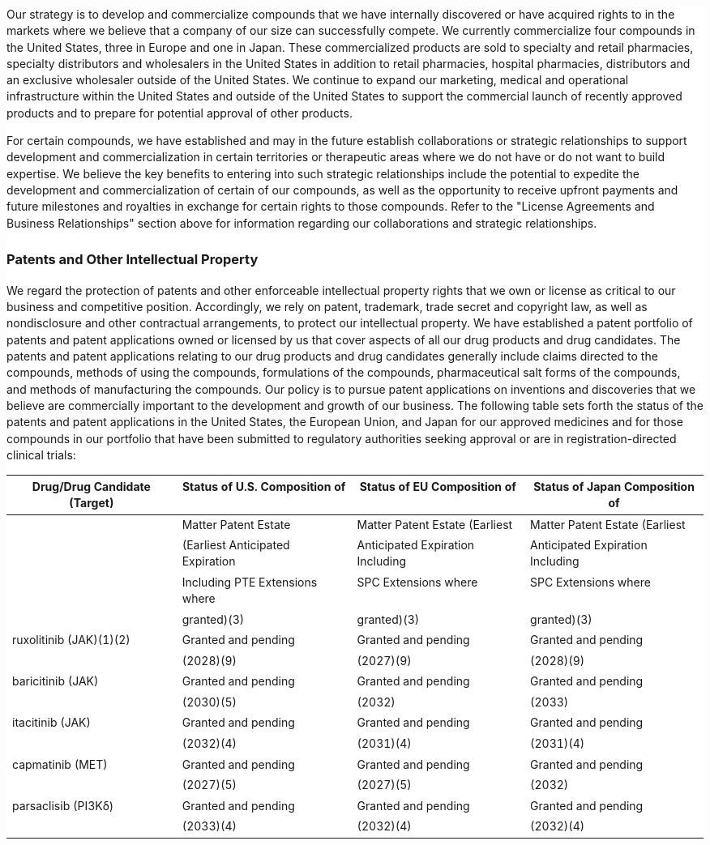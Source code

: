 Our strategy is to develop and commercialize compounds that we have internally discovered or have acquired rights to in the markets where we believe that a company of our size can successfully compete. We currently commercialize four compounds in the United States, three in Europe and one in Japan. These commercialized products are sold to specialty and retail pharmacies, specialty distributors and wholesalers in the United States in addition to retail pharmacies, hospital pharmacies, distributors and an exclusive wholesaler outside of the United States. We continue to expand our marketing, medical and operational infrastructure within the United States and outside of the United States to support the commercial launch of recently approved products and to prepare for potential approval of other products.

For certain compounds, we have established and may in the future establish collaborations or strategic relationships to support development and commercialization in certain territories or therapeutic areas where we do not have or do not want to build expertise. We believe the key benefits to entering into such strategic relationships include the potential to expedite the development and commercialization of certain of our compounds, as well as the opportunity to receive upfront payments and future milestones and royalties in exchange for certain rights to those compounds. Refer to the "License Agreements and Business Relationships" section above for information regarding our collaborations and strategic relationships.

### **Patents and Other Intellectual Property**

We regard the protection of patents and other enforceable intellectual property rights that we own or license as critical to our business and competitive position. Accordingly, we rely on patent, trademark, trade secret and copyright law, as well as nondisclosure and other contractual arrangements, to protect our intellectual property. We have established a patent portfolio of patents and patent applications owned or licensed by us that cover aspects of all our drug products and drug candidates. The patents and patent applications relating to our drug products and drug candidates generally include claims directed to the compounds, methods of using the compounds, formulations of the compounds, pharmaceutical salt forms of the compounds, and methods of manufacturing the compounds. Our policy is to pursue patent applications on inventions and discoveries that we believe are commercially important to the development and growth of our business. The following table sets forth the status of the patents and patent applications in the United States, the European Union, and Japan for our approved medicines and for those compounds in our portfolio that have been submitted to regulatory authorities seeking approval or are in registration-directed clinical trials:

| Drug/Drug Candidate (Target) | Status of U.S. Composition of    | Status of EU Composition of      | Status of Japan Composition of   |
|------------------------------|----------------------------------|----------------------------------|----------------------------------|
|                              | Matter Patent Estate             | Matter Patent Estate (Earliest   | Matter Patent Estate (Earliest   |
|                              | (Earliest Anticipated Expiration | Anticipated Expiration Including | Anticipated Expiration Including |
|                              | Including PTE Extensions where   | SPC Extensions where             | SPC Extensions where             |
|                              | granted)(3)                      | granted)(3)                      | granted)(3)                      |
| ruxolitinib (JAK)(1)(2)      | Granted and pending              | Granted and pending              | Granted and pending              |
|                              | (2028)(9)                        | (2027)(9)                        | (2028)(9)                        |
| baricitinib (JAK)            | Granted and pending              | Granted and pending              | Granted and pending              |
|                              | (2030)(5)                        | (2032)                           | (2033)                           |
| itacitinib (JAK)             | Granted and pending              | Granted and pending              | Granted and pending              |
|                              | (2032)(4)                        | (2031)(4)                        | (2031)(4)                        |
| capmatinib (MET)             | Granted and pending              | Granted and pending              | Granted and pending              |
|                              | (2027)(5)                        | (2027)(5)                        | (2032)                           |
| parsaclisib (PI3Kδ)          | Granted and pending              | Granted and pending              | Granted and pending              |
|                              | (2033)(4)                        | (2032)(4)                        | (2032)(4)                        |
